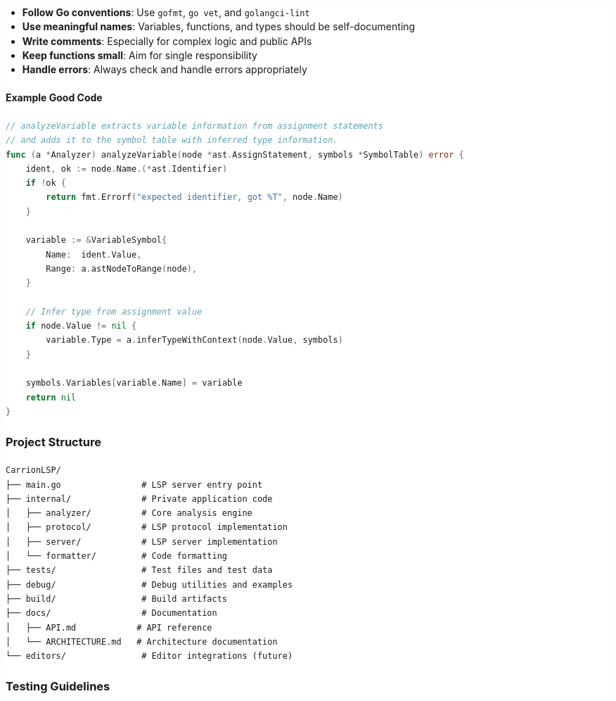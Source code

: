 - **Follow Go conventions**: Use `gofmt`, `go vet`, and `golangci-lint`
- **Use meaningful names**: Variables, functions, and types should be self-documenting
- **Write comments**: Especially for complex logic and public APIs
- **Keep functions small**: Aim for single responsibility
- **Handle errors**: Always check and handle errors appropriately

#### Example Good Code

```go
// analyzeVariable extracts variable information from assignment statements
// and adds it to the symbol table with inferred type information.
func (a *Analyzer) analyzeVariable(node *ast.AssignStatement, symbols *SymbolTable) error {
    ident, ok := node.Name.(*ast.Identifier)
    if !ok {
        return fmt.Errorf("expected identifier, got %T", node.Name)
    }

    variable := &VariableSymbol{
        Name:  ident.Value,
        Range: a.astNodeToRange(node),
    }

    // Infer type from assignment value
    if node.Value != nil {
        variable.Type = a.inferTypeWithContext(node.Value, symbols)
    }

    symbols.Variables[variable.Name] = variable
    return nil
}
```

### Project Structure

```
CarrionLSP/
├── main.go                # LSP server entry point
├── internal/              # Private application code
│   ├── analyzer/          # Core analysis engine
│   ├── protocol/          # LSP protocol implementation
│   ├── server/            # LSP server implementation
│   └── formatter/         # Code formatting
├── tests/                 # Test files and test data
├── debug/                 # Debug utilities and examples
├── build/                 # Build artifacts
├── docs/                  # Documentation
│   ├── API.md            # API reference
│   └── ARCHITECTURE.md   # Architecture documentation
└── editors/               # Editor integrations (future)
```

### Testing Guidelines
